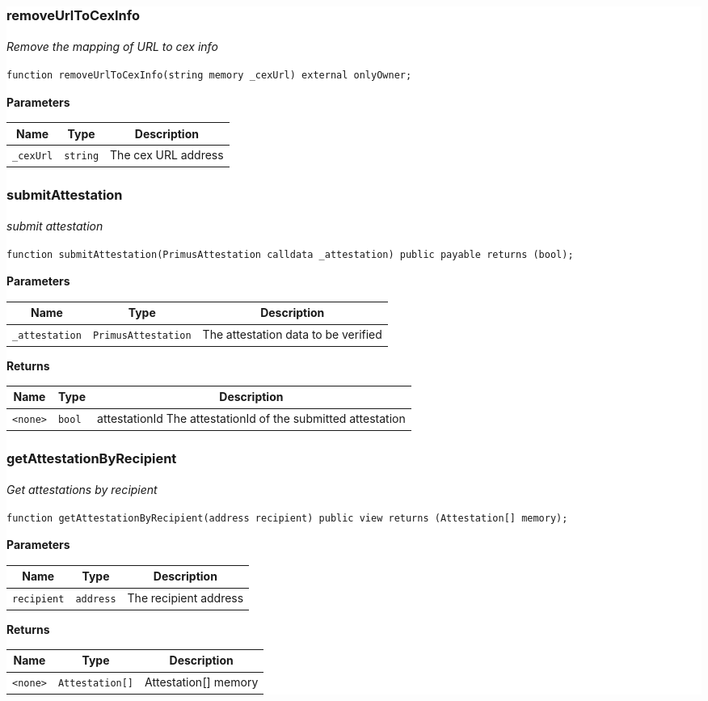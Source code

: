 
### removeUrlToCexInfo

*Remove the mapping of URL to cex info*


```solidity
function removeUrlToCexInfo(string memory _cexUrl) external onlyOwner;
```
**Parameters**

|Name|Type|Description|
|----|----|-----------|
|`_cexUrl`|`string`|The cex URL address|


### submitAttestation

*submit attestation*


```solidity
function submitAttestation(PrimusAttestation calldata _attestation) public payable returns (bool);
```
**Parameters**

|Name|Type|Description|
|----|----|-----------|
|`_attestation`|`PrimusAttestation`|The attestation data to be verified|

**Returns**

|Name|Type|Description|
|----|----|-----------|
|`<none>`|`bool`|attestationId The attestationId of the submitted attestation|


### getAttestationByRecipient

*Get attestations by recipient*


```solidity
function getAttestationByRecipient(address recipient) public view returns (Attestation[] memory);
```
**Parameters**

|Name|Type|Description|
|----|----|-----------|
|`recipient`|`address`|The recipient address|

**Returns**

|Name|Type|Description|
|----|----|-----------|
|`<none>`|`Attestation[]`|Attestation[] memory|
